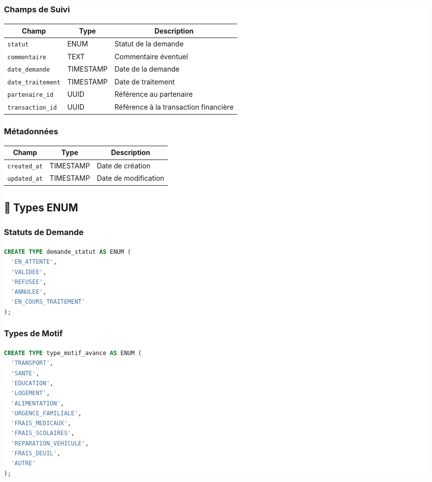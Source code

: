 ### **Champs de Suivi**
| Champ | Type | Description |
|-------|------|-------------|
| `statut` | ENUM | Statut de la demande |
| `commentaire` | TEXT | Commentaire éventuel |
| `date_demande` | TIMESTAMP | Date de la demande |
| `date_traitement` | TIMESTAMP | Date de traitement |
| `partenaire_id` | UUID | Référence au partenaire |
| `transaction_id` | UUID | Référence à la transaction financière |

### **Métadonnées**
| Champ | Type | Description |
|-------|------|-------------|
| `created_at` | TIMESTAMP | Date de création |
| `updated_at` | TIMESTAMP | Date de modification |

## 🔐 **Types ENUM**

### **Statuts de Demande**
```sql
CREATE TYPE demande_statut AS ENUM (
  'EN_ATTENTE',
  'VALIDEE', 
  'REFUSEE',
  'ANNULEE',
  'EN_COURS_TRAITEMENT'
);
```

### **Types de Motif**
```sql
CREATE TYPE type_motif_avance AS ENUM (
  'TRANSPORT',
  'SANTE',
  'EDUCATION',
  'LOGEMENT',
  'ALIMENTATION',
  'URGENCE_FAMILIALE',
  'FRAIS_MEDICAUX',
  'FRAIS_SCOLAIRES',
  'REPARATION_VEHICULE',
  'FRAIS_DEUIL',
  'AUTRE'
);
```
